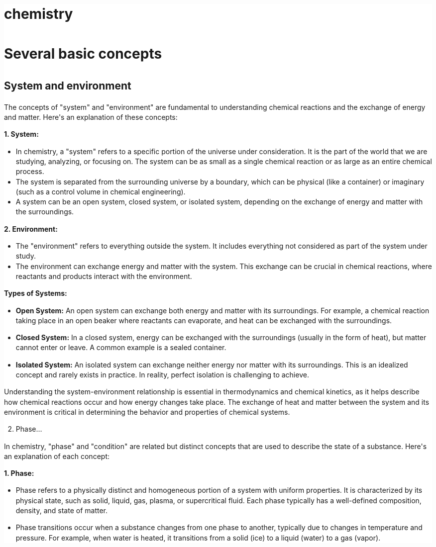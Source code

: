 # chemistry


# Several basic concepts

## System and environment

The concepts of "system" and "environment" are fundamental to understanding chemical reactions and the exchange of energy and matter. Here's an explanation of these concepts:

**1. System:**
   - In chemistry, a "system" refers to a specific portion of the universe under consideration. It is the part of the world that we are studying, analyzing, or focusing on. The system can be as small as a single chemical reaction or as large as an entire chemical process.
   - The system is separated from the surrounding universe by a boundary, which can be physical (like a container) or imaginary (such as a control volume in chemical engineering).
   - A system can be an open system, closed system, or isolated system, depending on the exchange of energy and matter with the surroundings.

**2. Environment:**
   - The "environment" refers to everything outside the system. It includes everything not considered as part of the system under study.
   - The environment can exchange energy and matter with the system. This exchange can be crucial in chemical reactions, where reactants and products interact with the environment.

**Types of Systems:**
   - **Open System:** An open system can exchange both energy and matter with its surroundings. For example, a chemical reaction taking place in an open beaker where reactants can evaporate, and heat can be exchanged with the surroundings.

   - **Closed System:** In a closed system, energy can be exchanged with the surroundings (usually in the form of heat), but matter cannot enter or leave. A common example is a sealed container.

   - **Isolated System:** An isolated system can exchange neither energy nor matter with its surroundings. This is an idealized concept and rarely exists in practice. In reality, perfect isolation is challenging to achieve.

Understanding the system-environment relationship is essential in thermodynamics and chemical kinetics, as it helps describe how chemical reactions occur and how energy changes take place. The exchange of heat and matter between the system and its environment is critical in determining the behavior and properties of chemical systems.


2. Phase…

In chemistry, "phase" and "condition" are related but distinct concepts that are used to describe the state of a substance. Here's an explanation of each concept:

**1. Phase:**
- Phase refers to a physically distinct and homogeneous portion of a system with uniform properties. It is characterized by its physical state, such as solid, liquid, gas, plasma, or supercritical fluid. Each phase typically has a well-defined composition, density, and state of matter.

- Phase transitions occur when a substance changes from one phase to another, typically due to changes in temperature and pressure. For example, when water is heated, it transitions from a solid (ice) to a liquid (water) to a gas (vapor).
